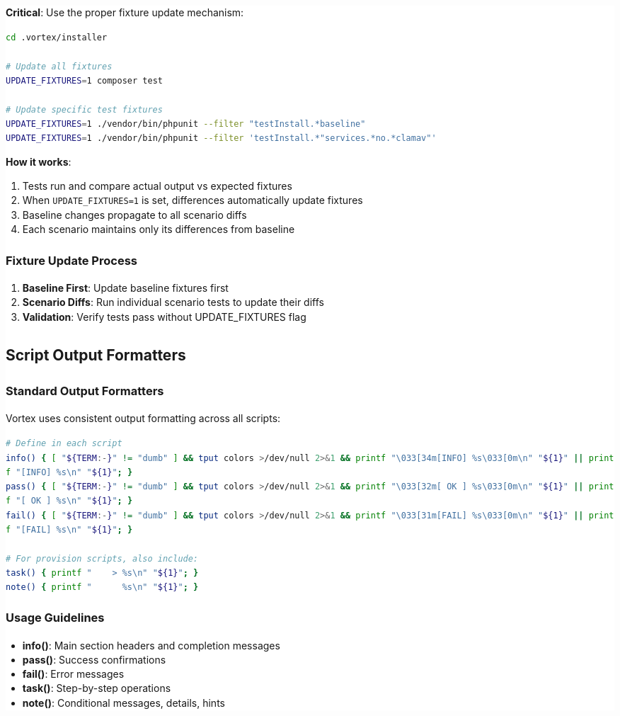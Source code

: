 **Critical**: Use the proper fixture update mechanism:

```bash
cd .vortex/installer

# Update all fixtures
UPDATE_FIXTURES=1 composer test

# Update specific test fixtures
UPDATE_FIXTURES=1 ./vendor/bin/phpunit --filter "testInstall.*baseline"
UPDATE_FIXTURES=1 ./vendor/bin/phpunit --filter 'testInstall.*"services.*no.*clamav"'
```

**How it works**:

1. Tests run and compare actual output vs expected fixtures
2. When `UPDATE_FIXTURES=1` is set, differences automatically update fixtures
3. Baseline changes propagate to all scenario diffs
4. Each scenario maintains only its differences from baseline

### Fixture Update Process

1. **Baseline First**: Update baseline fixtures first
2. **Scenario Diffs**: Run individual scenario tests to update their diffs
3. **Validation**: Verify tests pass without UPDATE_FIXTURES flag

## Script Output Formatters

### Standard Output Formatters

Vortex uses consistent output formatting across all scripts:

```bash
# Define in each script
info() { [ "${TERM:-}" != "dumb" ] && tput colors >/dev/null 2>&1 && printf "\033[34m[INFO] %s\033[0m\n" "${1}" || printf "[INFO] %s\n" "${1}"; }
pass() { [ "${TERM:-}" != "dumb" ] && tput colors >/dev/null 2>&1 && printf "\033[32m[ OK ] %s\033[0m\n" "${1}" || printf "[ OK ] %s\n" "${1}"; }
fail() { [ "${TERM:-}" != "dumb" ] && tput colors >/dev/null 2>&1 && printf "\033[31m[FAIL] %s\033[0m\n" "${1}" || printf "[FAIL] %s\n" "${1}"; }

# For provision scripts, also include:
task() { printf "    > %s\n" "${1}"; }
note() { printf "      %s\n" "${1}"; }
```

### Usage Guidelines

- **info()**: Main section headers and completion messages
- **pass()**: Success confirmations
- **fail()**: Error messages
- **task()**: Step-by-step operations
- **note()**: Conditional messages, details, hints


[//]: # (#;< TOKEN_NAME)
[//]: # (#;> TOKEN_NAME)
[//]: # (#;< DRUPAL_THEME)
[//]: # (#;> DRUPAL_THEME)